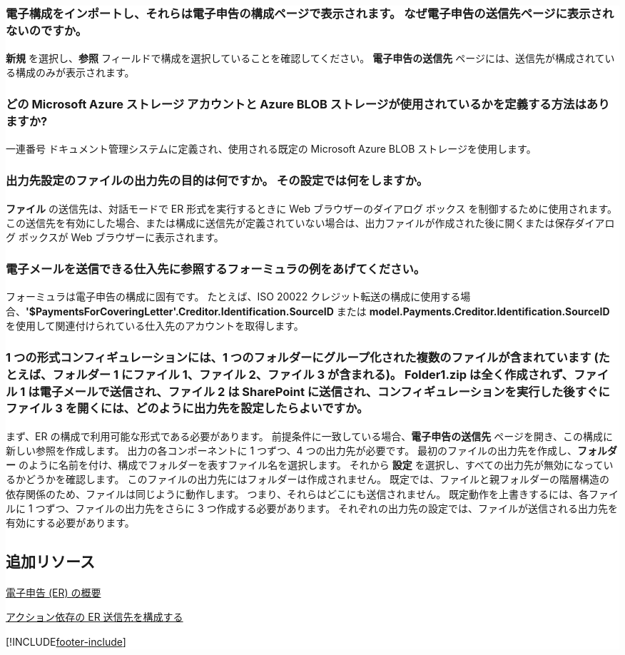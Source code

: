 ### <a name="i-have-imported-electronic-configurations-and-i-see-them-on-the-electronic-reporting-configurations-page-but-why-dont-i-see-them-on-the-electronic-reporting-destinations-page"></a>電子構成をインポートし、それらは電子申告の構成ページで表示されます。 なぜ電子申告の送信先ページに表示されないのですか。

**新規** を選択し、**参照** フィールドで構成を選択していることを確認してください。 **電子申告の送信先** ページには、送信先が構成されている構成のみが表示されます。

### <a name="is-there-any-way-to-define-which-microsoft-azure-storage-account-and-azure-blob-storage-are-used"></a>どの Microsoft Azure ストレージ アカウントと Azure BLOB ストレージが使用されているかを定義する方法はありますか?

一連番号 ドキュメント管理システムに定義され、使用される既定の Microsoft Azure BLOB ストレージを使用します。

### <a name="what-is-the-purpose-of-the-file-destination-in-the-destination-settings-what-does-that-setting-do"></a>出力先設定のファイルの出力先の目的は何ですか。 その設定では何をしますか。

**ファイル** の送信先は、対話モードで ER 形式を実行するときに Web ブラウザーのダイアログ ボックス を制御するために使用されます。 この送信先を有効にした場合、または構成に送信先が定義されていない場合は、出力ファイルが作成された後に開くまたは保存ダイアログ ボックスが Web ブラウザーに表示されます。

### <a name="can-you-give-an-example-of-the-formula-that-refers-to-a-vendor-account-that-i-can-send-email-to"></a>電子メールを送信できる仕入先に参照するフォーミュラの例をあげてください。

フォーミュラは電子申告の構成に固有です。 たとえば、ISO 20022 クレジット転送の構成に使用する場合、**'$PaymentsForCoveringLetter'.Creditor.Identification.SourceID** または **model.Payments.Creditor.Identification.SourceID** を使用して関連付けられている仕入先のアカウントを取得します。

### <a name="one-of-my-format-configurations-contains-multiple-files-that-are-grouped-into-one-folder-for-example-folder1-contains-file1-file2-and-file3-how-do-i-set-up-destinations-so-that-folder1zip-isnt-created-at-all-file1-is-sent-by-email-file2-is-sent-to-sharepoint-and-i-can-open-file3-immediately-after-the-configuration-is-run"></a>1 つの形式コンフィギュレーションには、1 つのフォルダーにグループ化された複数のファイルが含まれています (たとえば、フォルダー 1 にファイル 1、ファイル 2、ファイル 3 が含まれる)。 Folder1.zip は全く作成されず、ファイル 1 は電子メールで送信され、ファイル 2 は SharePoint に送信され、コンフィギュレーションを実行した後すぐにファイル 3 を開くには、どのように出力先を設定したらよいですか。

まず、ER の構成で利用可能な形式である必要があります。 前提条件に一致している場合、**電子申告の送信先** ページを開き、この構成に新しい参照を作成します。 出力の各コンポーネントに 1 つずつ、4 つの出力先が必要です。 最初のファイルの出力先を作成し、**フォルダー** のように名前を付け、構成でフォルダーを表すファイル名を選択します。 それから **設定** を選択し、すべての出力先が無効になっているかどうかを確認します。 このファイルの出力先にはフォルダーは作成されません。 既定では、ファイルと親フォルダーの階層構造の依存関係のため、ファイルは同じように動作します。 つまり、それらはどこにも送信されません。 既定動作を上書きするには、各ファイルに 1 つずつ、ファイルの出力先をさらに 3 つ作成する必要があります。 それぞれの出力先の設定では、ファイルが送信される出力先を有効にする必要があります。

## <a name="additional-resources"></a>追加リソース

[電子申告 (ER) の概要](general-electronic-reporting.md)

[アクション依存の ER 送信先を構成する](er-action-dependent-destinations.md)


[!INCLUDE[footer-include](../../../includes/footer-banner.md)]
